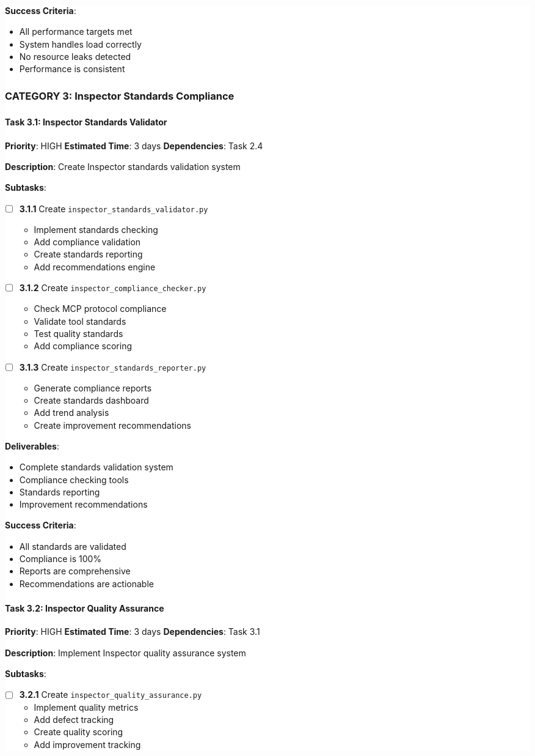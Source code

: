 **Success Criteria**:
- All performance targets met
- System handles load correctly
- No resource leaks detected
- Performance is consistent

### **CATEGORY 3: Inspector Standards Compliance**

#### **Task 3.1: Inspector Standards Validator**
**Priority**: HIGH
**Estimated Time**: 3 days
**Dependencies**: Task 2.4

**Description**: Create Inspector standards validation system

**Subtasks**:
- [ ] **3.1.1** Create `inspector_standards_validator.py`
  - Implement standards checking
  - Add compliance validation
  - Create standards reporting
  - Add recommendations engine

- [ ] **3.1.2** Create `inspector_compliance_checker.py`
  - Check MCP protocol compliance
  - Validate tool standards
  - Test quality standards
  - Add compliance scoring

- [ ] **3.1.3** Create `inspector_standards_reporter.py`
  - Generate compliance reports
  - Create standards dashboard
  - Add trend analysis
  - Create improvement recommendations

**Deliverables**:
- Complete standards validation system
- Compliance checking tools
- Standards reporting
- Improvement recommendations

**Success Criteria**:
- All standards are validated
- Compliance is 100%
- Reports are comprehensive
- Recommendations are actionable

#### **Task 3.2: Inspector Quality Assurance**
**Priority**: HIGH
**Estimated Time**: 3 days
**Dependencies**: Task 3.1

**Description**: Implement Inspector quality assurance system

**Subtasks**:
- [ ] **3.2.1** Create `inspector_quality_assurance.py`
  - Implement quality metrics
  - Add defect tracking
  - Create quality scoring
  - Add improvement tracking
